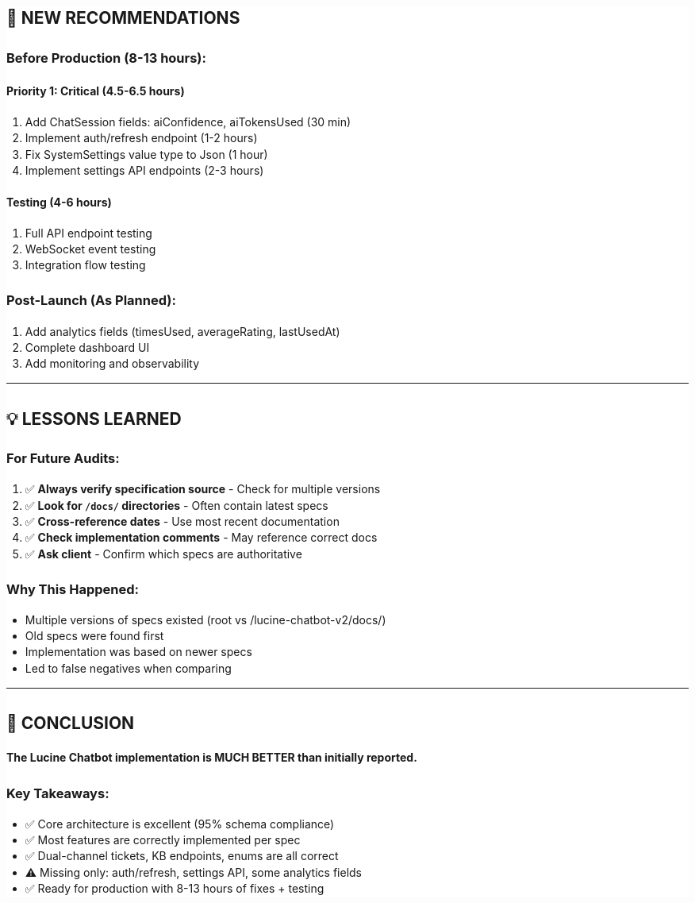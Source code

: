 
## 🎯 NEW RECOMMENDATIONS

### Before Production (8-13 hours):

#### Priority 1: Critical (4.5-6.5 hours)
1. Add ChatSession fields: aiConfidence, aiTokensUsed (30 min)
2. Implement auth/refresh endpoint (1-2 hours)
3. Fix SystemSettings value type to Json (1 hour)
4. Implement settings API endpoints (2-3 hours)

#### Testing (4-6 hours)
1. Full API endpoint testing
2. WebSocket event testing
3. Integration flow testing

### Post-Launch (As Planned):
1. Add analytics fields (timesUsed, averageRating, lastUsedAt)
2. Complete dashboard UI
3. Add monitoring and observability

---

## 💡 LESSONS LEARNED

### For Future Audits:
1. ✅ **Always verify specification source** - Check for multiple versions
2. ✅ **Look for `/docs/` directories** - Often contain latest specs
3. ✅ **Cross-reference dates** - Use most recent documentation
4. ✅ **Check implementation comments** - May reference correct docs
5. ✅ **Ask client** - Confirm which specs are authoritative

### Why This Happened:
- Multiple versions of specs existed (root vs /lucine-chatbot-v2/docs/)
- Old specs were found first
- Implementation was based on newer specs
- Led to false negatives when comparing

---

## 🚀 CONCLUSION

**The Lucine Chatbot implementation is MUCH BETTER than initially reported.**

### Key Takeaways:
- ✅ Core architecture is excellent (95% schema compliance)
- ✅ Most features are correctly implemented per spec
- ✅ Dual-channel tickets, KB endpoints, enums are all correct
- ⚠️ Missing only: auth/refresh, settings API, some analytics fields
- ✅ Ready for production with 8-13 hours of fixes + testing
